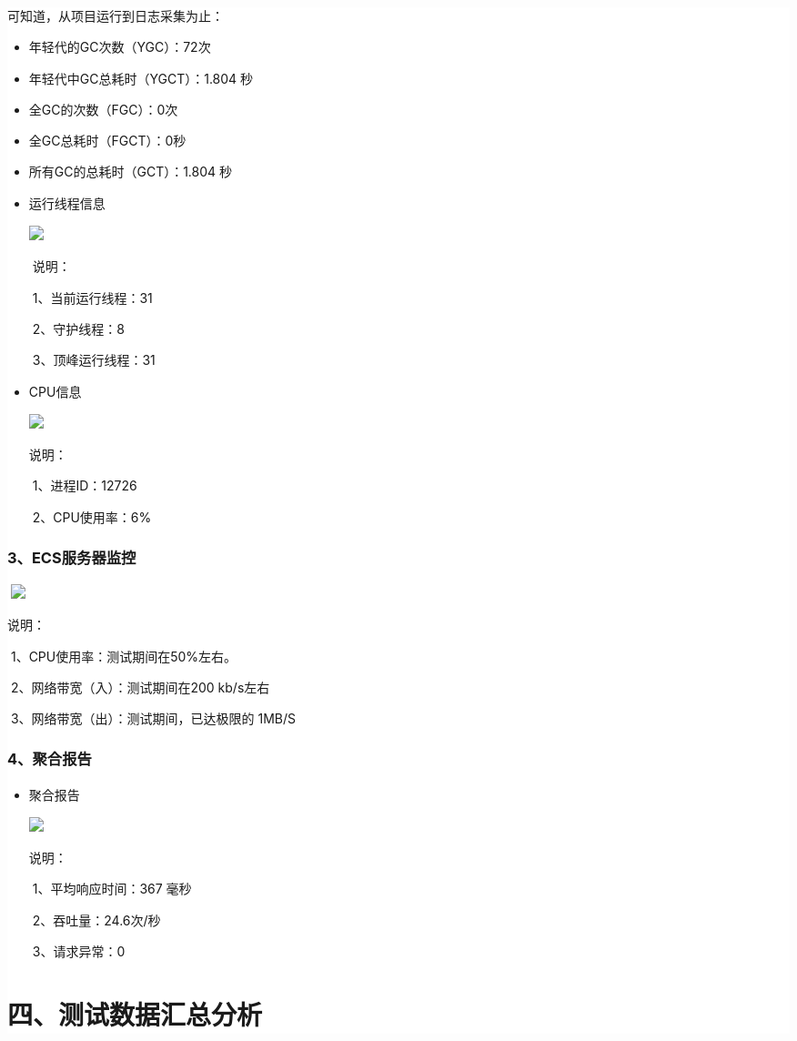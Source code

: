   可知道，从项目运行到日志采集为止：

  - 年轻代的GC次数（YGC）：72次
  - 年轻代中GC总耗时（YGCT）：1.804 秒
  - 全GC的次数（FGC）：0次
  - 全GC总耗时（FGCT）：0秒
  - 所有GC的总耗时（GCT）：1.804 秒

  

- 运行线程信息

  ![](/images/优化后测试/测试后/线程信息.png)

  ​	说明：

  ​		1、当前运行线程：31

  ​		2、守护线程：8

  ​		3、顶峰运行线程：31

- CPU信息

  ![](/images/优化后测试/测试后/CPU信息.png)

  说明：

  ​		1、进程ID：12726

  ​		2、CPU使用率：6%

### 3、ECS服务器监控

​	![](/images/优化后测试/测试后/ECS信息.png)

说明：

​	1、CPU使用率：测试期间在50%左右。

​	2、网络带宽（入）：测试期间在200 kb/s左右

​	3、网络带宽（出）：测试期间，已达极限的 1MB/S

### 4、聚合报告

- 聚合报告

  ![](/images/优化后测试/测试后/聚合报告.png)

  说明：

  ​	1、平均响应时间：367 毫秒

  ​	2、吞吐量：24.6次/秒

  ​	3、请求异常：0


# 四、测试数据汇总分析
